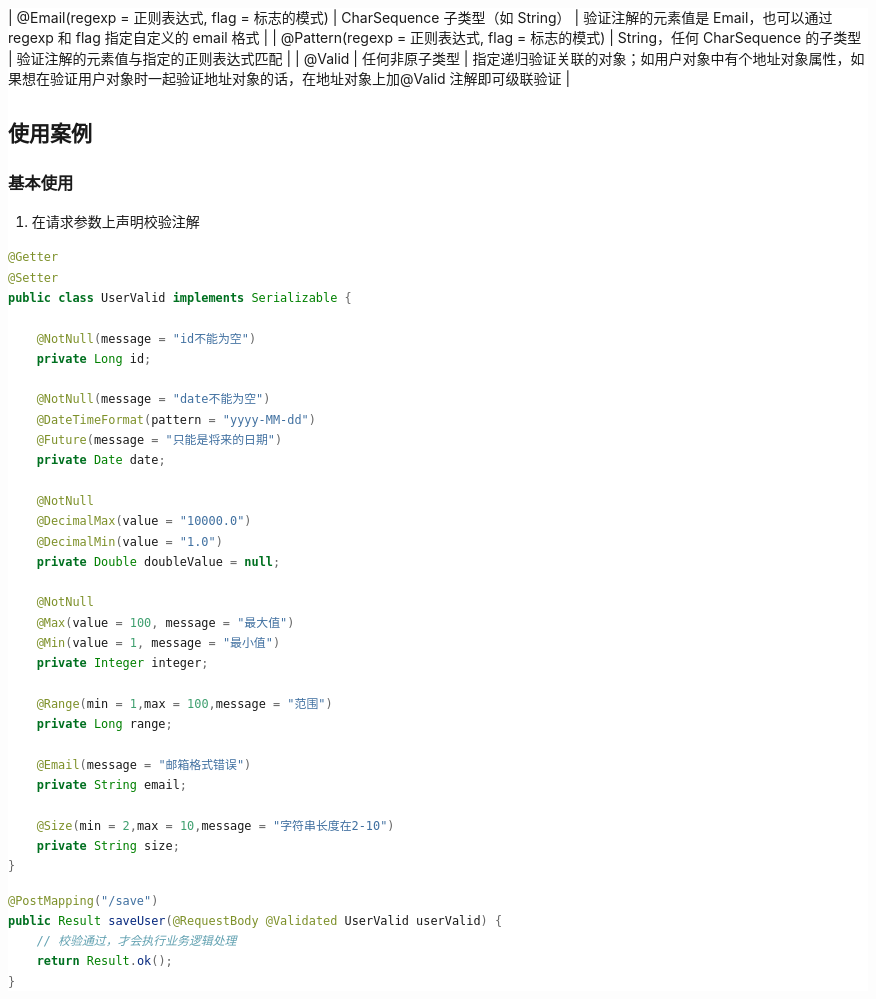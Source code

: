 | @Email(regexp = 正则表达式, flag = 标志的模式)    | CharSequence 子类型（如 String）                               | 验证注解的元素值是 Email，也可以通过 regexp 和 flag 指定自定义的 email 格式 |
| @Pattern(regexp = 正则表达式, flag = 标志的模式)  | String，任何 CharSequence 的子类型                             | 验证注解的元素值与指定的正则表达式匹配                       |
| @Valid                                       | 任何非原子类型                                               | 指定递归验证关联的对象；如用户对象中有个地址对象属性，如果想在验证用户对象时一起验证地址对象的话，在地址对象上加@Valid 注解即可级联验证 |

## 使用案例

### 基本使用

1. 在请求参数上声明校验注解

```java
@Getter
@Setter
public class UserValid implements Serializable {
 
    @NotNull(message = "id不能为空")
    private Long id;
 
    @NotNull(message = "date不能为空")
    @DateTimeFormat(pattern = "yyyy-MM-dd")
    @Future(message = "只能是将来的日期")
    private Date date;
 
    @NotNull
    @DecimalMax(value = "10000.0")
    @DecimalMin(value = "1.0")
    private Double doubleValue = null;
 
    @NotNull
    @Max(value = 100, message = "最大值")
    @Min(value = 1, message = "最小值")
    private Integer integer;
 
    @Range(min = 1,max = 100,message = "范围")
    private Long range;
 
    @Email(message = "邮箱格式错误")
    private String email;
 
    @Size(min = 2,max = 10,message = "字符串长度在2-10")
    private String size;
}
```

```java
@PostMapping("/save")
public Result saveUser(@RequestBody @Validated UserValid userValid) {
    // 校验通过，才会执行业务逻辑处理
    return Result.ok();
}
```
